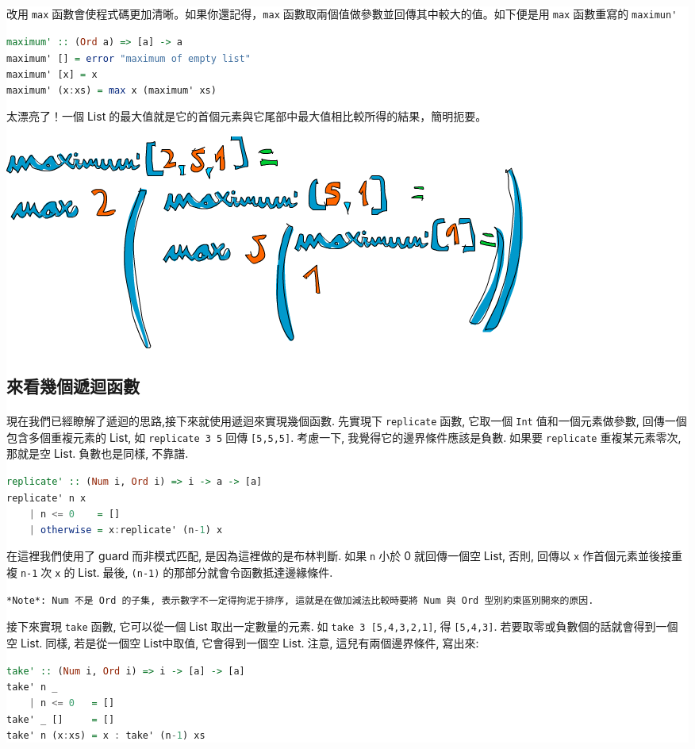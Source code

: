 改用 `max` 函數會使程式碼更加清晰。如果你還記得，`max` 函數取兩個值做參數並回傳其中較大的值。如下便是用 `max` 函數重寫的 `maximun'`

```haskell
maximum' :: (Ord a) => [a] -> a  
maximum' [] = error "maximum of empty list"  
maximum' [x] = x  
maximum' (x:xs) = max x (maximum' xs)
```

太漂亮了！一個 List 的最大值就是它的首個元素與它尾部中最大值相比較所得的結果，簡明扼要。

![](img/maxs.png)

## 來看幾個遞迴函數

現在我們已經瞭解了遞迴的思路,接下來就使用遞迴來實現幾個函數. 先實現下 `replicate` 函數, 它取一個 `Int` 值和一個元素做參數, 回傳一個包含多個重複元素的 List, 如 `replicate 3 5` 回傳 `[5,5,5]`. 考慮一下, 我覺得它的邊界條件應該是負數. 如果要 `replicate` 重複某元素零次, 那就是空 List. 負數也是同樣, 不靠譜.

```haskell
replicate' :: (Num i, Ord i) => i -> a -> [a]  
replicate' n x  
    | n <= 0    = []  
    | otherwise = x:replicate' (n-1) x
```

在這裡我們使用了 guard 而非模式匹配, 是因為這裡做的是布林判斷. 如果 `n` 小於 0 就回傳一個空 List, 否則, 回傳以 `x` 作首個元素並後接重複 `n-1` 次 `x` 的 List. 最後, `(n-1)` 的那部分就會令函數抵達邊緣條件.

```text
*Note*: Num 不是 Ord 的子集, 表示數字不一定得拘泥于排序, 這就是在做加減法比較時要將 Num 與 Ord 型別約束區別開來的原因.
```

接下來實現 `take` 函數, 它可以從一個 List 取出一定數量的元素. 如 `take 3 [5,4,3,2,1]`, 得 `[5,4,3]`. 若要取零或負數個的話就會得到一個空 List. 同樣, 若是從一個空 List中取值, 它會得到一個空 List. 注意, 這兒有兩個邊界條件, 寫出來:

```haskell
take' :: (Num i, Ord i) => i -> [a] -> [a]  
take' n _  
    | n <= 0   = []  
take' _ []     = []  
take' n (x:xs) = x : take' (n-1) xs
```
